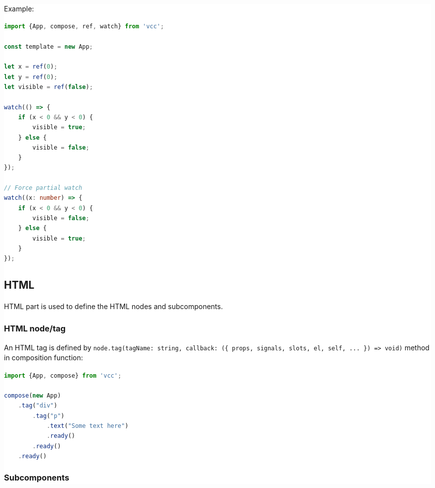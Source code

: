 Example:

```typescript
import {App, compose, ref, watch} from 'vcc';

const template = new App;

let x = ref(0);
let y = ref(0);
let visible = ref(false);

watch(() => {
    if (x < 0 && y < 0) {
        visible = true;
    } else {
        visible = false;
    }
});

// Force partial watch
watch((x: number) => {
    if (x < 0 && y < 0) {
        visible = false;
    } else {
        visible = true;
    }
});
```

## HTML

HTML part is used to define the HTML nodes and subcomponents.

### HTML node/tag

An HTML tag is defined by 
`node.tag(tagName: string, callback: ({ props, signals, slots, el, self, ... }) => void)`
method in composition function:
```javascript
import {App, compose} from 'vcc';

compose(new App)
    .tag("div")
        .tag("p")
            .text("Some text here")
            .ready()
        .ready()
    .ready()
```

### Subcomponents
